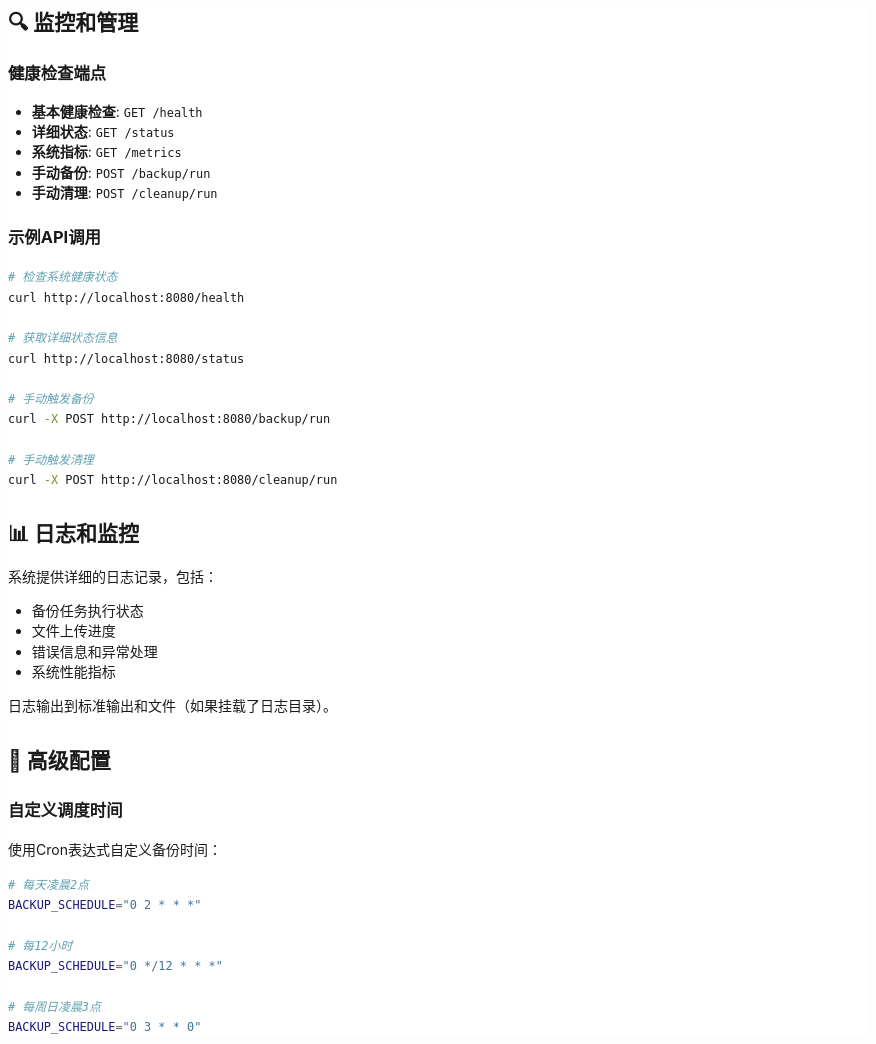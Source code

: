 ## 🔍 监控和管理

### 健康检查端点

- **基本健康检查**: `GET /health`
- **详细状态**: `GET /status`
- **系统指标**: `GET /metrics`
- **手动备份**: `POST /backup/run`
- **手动清理**: `POST /cleanup/run`

### 示例API调用

```bash
# 检查系统健康状态
curl http://localhost:8080/health

# 获取详细状态信息
curl http://localhost:8080/status

# 手动触发备份
curl -X POST http://localhost:8080/backup/run

# 手动触发清理
curl -X POST http://localhost:8080/cleanup/run
```

## 📊 日志和监控

系统提供详细的日志记录，包括：

- 备份任务执行状态
- 文件上传进度
- 错误信息和异常处理
- 系统性能指标

日志输出到标准输出和文件（如果挂载了日志目录）。

## 🔧 高级配置

### 自定义调度时间

使用Cron表达式自定义备份时间：

```bash
# 每天凌晨2点
BACKUP_SCHEDULE="0 2 * * *"

# 每12小时
BACKUP_SCHEDULE="0 */12 * * *"

# 每周日凌晨3点
BACKUP_SCHEDULE="0 3 * * 0"
```
